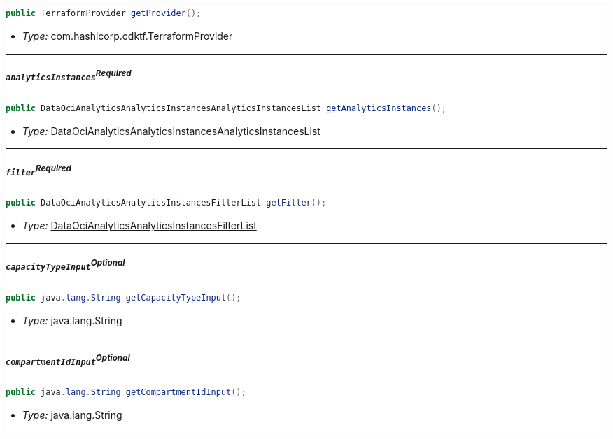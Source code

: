 ```java
public TerraformProvider getProvider();
```

- *Type:* com.hashicorp.cdktf.TerraformProvider

---

##### `analyticsInstances`<sup>Required</sup> <a name="analyticsInstances" id="rhizo-co-terraform-provider-oci.dataOciAnalyticsAnalyticsInstances.DataOciAnalyticsAnalyticsInstances.property.analyticsInstances"></a>

```java
public DataOciAnalyticsAnalyticsInstancesAnalyticsInstancesList getAnalyticsInstances();
```

- *Type:* <a href="#rhizo-co-terraform-provider-oci.dataOciAnalyticsAnalyticsInstances.DataOciAnalyticsAnalyticsInstancesAnalyticsInstancesList">DataOciAnalyticsAnalyticsInstancesAnalyticsInstancesList</a>

---

##### `filter`<sup>Required</sup> <a name="filter" id="rhizo-co-terraform-provider-oci.dataOciAnalyticsAnalyticsInstances.DataOciAnalyticsAnalyticsInstances.property.filter"></a>

```java
public DataOciAnalyticsAnalyticsInstancesFilterList getFilter();
```

- *Type:* <a href="#rhizo-co-terraform-provider-oci.dataOciAnalyticsAnalyticsInstances.DataOciAnalyticsAnalyticsInstancesFilterList">DataOciAnalyticsAnalyticsInstancesFilterList</a>

---

##### `capacityTypeInput`<sup>Optional</sup> <a name="capacityTypeInput" id="rhizo-co-terraform-provider-oci.dataOciAnalyticsAnalyticsInstances.DataOciAnalyticsAnalyticsInstances.property.capacityTypeInput"></a>

```java
public java.lang.String getCapacityTypeInput();
```

- *Type:* java.lang.String

---

##### `compartmentIdInput`<sup>Optional</sup> <a name="compartmentIdInput" id="rhizo-co-terraform-provider-oci.dataOciAnalyticsAnalyticsInstances.DataOciAnalyticsAnalyticsInstances.property.compartmentIdInput"></a>

```java
public java.lang.String getCompartmentIdInput();
```

- *Type:* java.lang.String

---